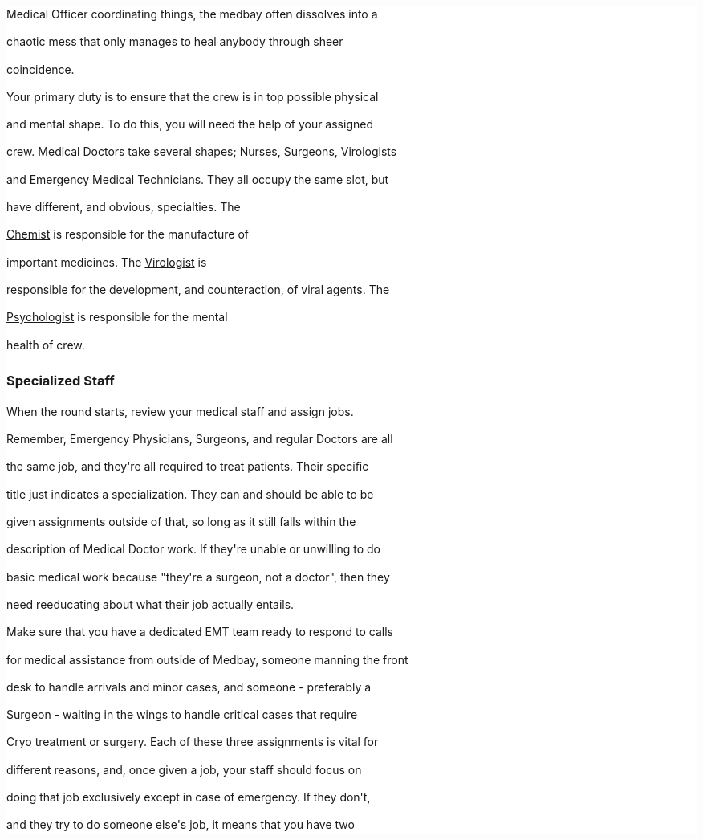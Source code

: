 Medical Officer coordinating things, the medbay often dissolves into a

chaotic mess that only manages to heal anybody through sheer

coincidence.



Your primary duty is to ensure that the crew is in top possible physical

and mental shape. To do this, you will need the help of your assigned

crew. Medical Doctors take several shapes; Nurses, Surgeons, Virologists

and Emergency Medical Technicians. They all occupy the same slot, but

have different, and obvious, specialties. The

[Chemist](/wiki/Chemist "wikilink") is responsible for the manufacture of

important medicines. The [Virologist](/wiki/Virologist "wikilink") is

responsible for the development, and counteraction, of viral agents. The

[Psychologist](/wiki/Psychologist "wikilink") is responsible for the mental

health of crew.



### Specialized Staff



When the round starts, review your medical staff and assign jobs.

Remember, Emergency Physicians, Surgeons, and regular Doctors are all

the same job, and they're all required to treat patients. Their specific

title just indicates a specialization. They can and should be able to be

given assignments outside of that, so long as it still falls within the

description of Medical Doctor work. If they're unable or unwilling to do

basic medical work because "they're a surgeon, not a doctor", then they

need reeducating about what their job actually entails.



Make sure that you have a dedicated EMT team ready to respond to calls

for medical assistance from outside of Medbay, someone manning the front

desk to handle arrivals and minor cases, and someone - preferably a

Surgeon - waiting in the wings to handle critical cases that require

Cryo treatment or surgery. Each of these three assignments is vital for

different reasons, and, once given a job, your staff should focus on

doing that job exclusively except in case of emergency. If they don't,

and they try to do someone else's job, it means that you have two
